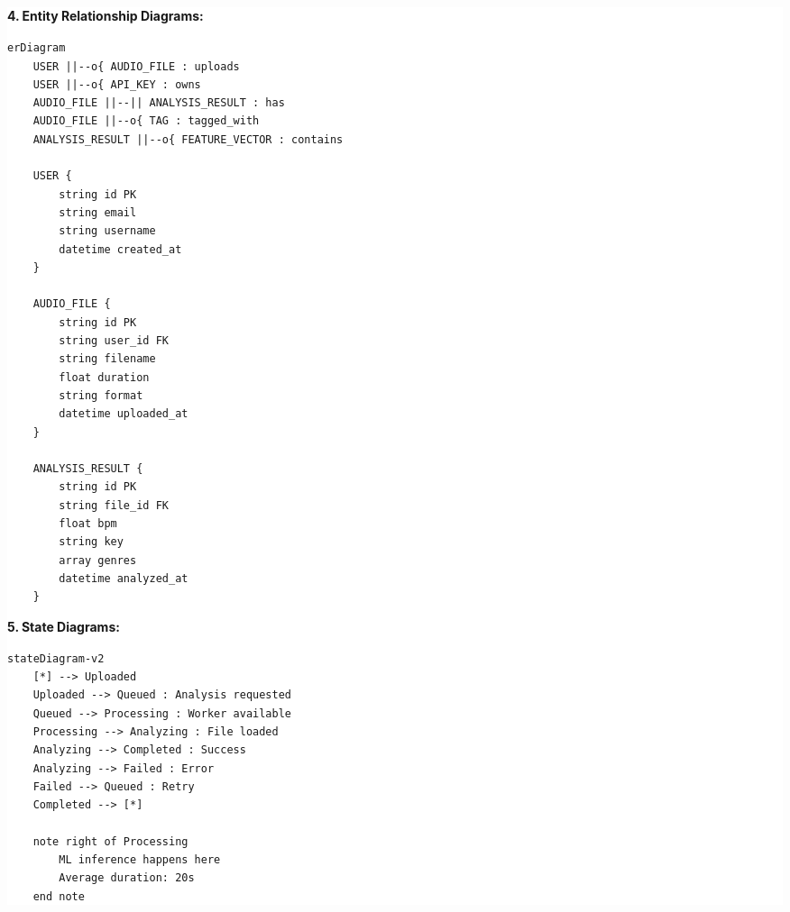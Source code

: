 **4. Entity Relationship Diagrams:**
```mermaid
erDiagram
    USER ||--o{ AUDIO_FILE : uploads
    USER ||--o{ API_KEY : owns
    AUDIO_FILE ||--|| ANALYSIS_RESULT : has
    AUDIO_FILE ||--o{ TAG : tagged_with
    ANALYSIS_RESULT ||--o{ FEATURE_VECTOR : contains
    
    USER {
        string id PK
        string email
        string username
        datetime created_at
    }
    
    AUDIO_FILE {
        string id PK
        string user_id FK
        string filename
        float duration
        string format
        datetime uploaded_at
    }
    
    ANALYSIS_RESULT {
        string id PK
        string file_id FK
        float bpm
        string key
        array genres
        datetime analyzed_at
    }
```

**5. State Diagrams:**
```mermaid
stateDiagram-v2
    [*] --> Uploaded
    Uploaded --> Queued : Analysis requested
    Queued --> Processing : Worker available
    Processing --> Analyzing : File loaded
    Analyzing --> Completed : Success
    Analyzing --> Failed : Error
    Failed --> Queued : Retry
    Completed --> [*]
    
    note right of Processing
        ML inference happens here
        Average duration: 20s
    end note
```
